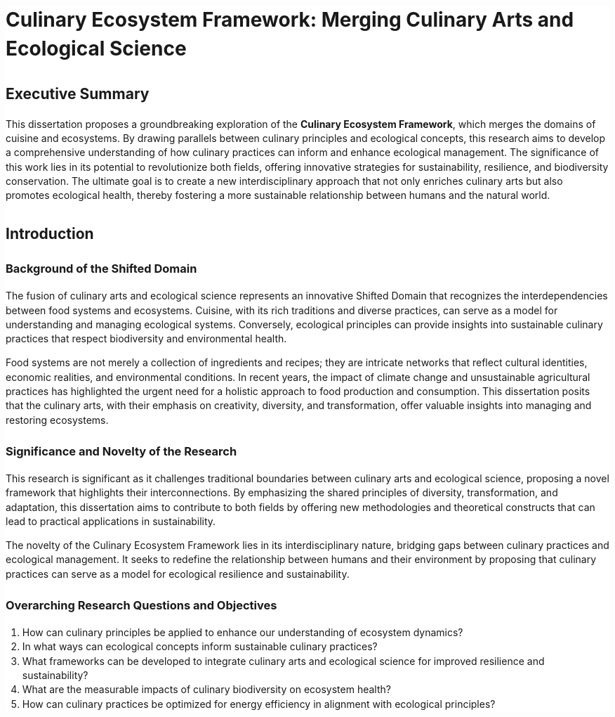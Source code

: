 # Culinary Ecosystem Framework: Merging Culinary Arts and Ecological Science

## Executive Summary

This dissertation proposes a groundbreaking exploration of the **Culinary Ecosystem Framework**, which merges the domains of cuisine and ecosystems. By drawing parallels between culinary principles and ecological concepts, this research aims to develop a comprehensive understanding of how culinary practices can inform and enhance ecological management. The significance of this work lies in its potential to revolutionize both fields, offering innovative strategies for sustainability, resilience, and biodiversity conservation. The ultimate goal is to create a new interdisciplinary approach that not only enriches culinary arts but also promotes ecological health, thereby fostering a more sustainable relationship between humans and the natural world.

## Introduction

### Background of the Shifted Domain

The fusion of culinary arts and ecological science represents an innovative Shifted Domain that recognizes the interdependencies between food systems and ecosystems. Cuisine, with its rich traditions and diverse practices, can serve as a model for understanding and managing ecological systems. Conversely, ecological principles can provide insights into sustainable culinary practices that respect biodiversity and environmental health.

Food systems are not merely a collection of ingredients and recipes; they are intricate networks that reflect cultural identities, economic realities, and environmental conditions. In recent years, the impact of climate change and unsustainable agricultural practices has highlighted the urgent need for a holistic approach to food production and consumption. This dissertation posits that the culinary arts, with their emphasis on creativity, diversity, and transformation, offer valuable insights into managing and restoring ecosystems.

### Significance and Novelty of the Research

This research is significant as it challenges traditional boundaries between culinary arts and ecological science, proposing a novel framework that highlights their interconnections. By emphasizing the shared principles of diversity, transformation, and adaptation, this dissertation aims to contribute to both fields by offering new methodologies and theoretical constructs that can lead to practical applications in sustainability.

The novelty of the Culinary Ecosystem Framework lies in its interdisciplinary nature, bridging gaps between culinary practices and ecological management. It seeks to redefine the relationship between humans and their environment by proposing that culinary practices can serve as a model for ecological resilience and sustainability.

### Overarching Research Questions and Objectives

1. How can culinary principles be applied to enhance our understanding of ecosystem dynamics?
2. In what ways can ecological concepts inform sustainable culinary practices?
3. What frameworks can be developed to integrate culinary arts and ecological science for improved resilience and sustainability?
4. What are the measurable impacts of culinary biodiversity on ecosystem health?
5. How can culinary practices be optimized for energy efficiency in alignment with ecological principles?

